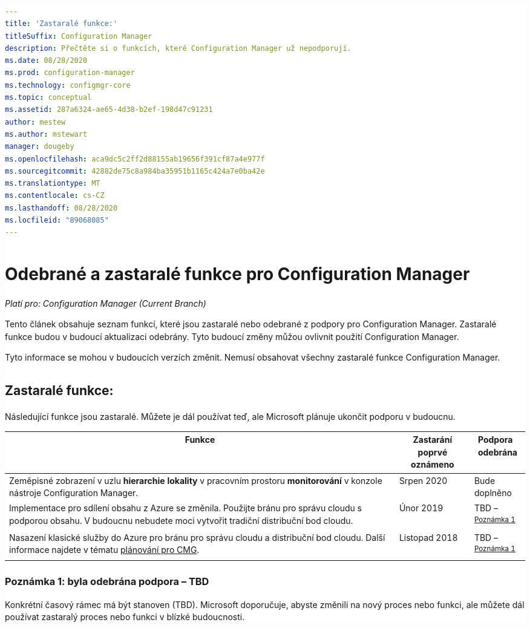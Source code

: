 ```yaml
---
title: 'Zastaralé funkce:'
titleSuffix: Configuration Manager
description: Přečtěte si o funkcích, které Configuration Manager už nepodporují.
ms.date: 08/28/2020
ms.prod: configuration-manager
ms.technology: configmgr-core
ms.topic: conceptual
ms.assetid: 287a6324-ae65-4d38-b2ef-198d47c91231
author: mestew
ms.author: mstewart
manager: dougeby
ms.openlocfilehash: aca9dc5c2ff2d88155ab19656f391cf87a4e977f
ms.sourcegitcommit: 42882de75c8a984ba35951b1165c424a7e0ba42e
ms.translationtype: MT
ms.contentlocale: cs-CZ
ms.lasthandoff: 08/28/2020
ms.locfileid: "89068085"
---
```

# <a name="removed-and-deprecated-features-for-configuration-manager"></a>Odebrané a zastaralé funkce pro Configuration Manager

*Platí pro: Configuration Manager (Current Branch)*

Tento článek obsahuje seznam funkcí, které jsou zastaralé nebo odebrané z podpory pro Configuration Manager. Zastaralé funkce budou v budoucí aktualizaci odebrány. Tyto budoucí změny můžou ovlivnit použití Configuration Manager.  

Tyto informace se mohou v budoucích verzích změnit. Nemusí obsahovat všechny zastaralé funkce Configuration Manager.

## <a name="deprecated-features"></a>Zastaralé funkce:

Následující funkce jsou zastaralé. Můžete je dál používat teď, ale Microsoft plánuje ukončit podporu v budoucnu.

|Funkce|Zastarání poprvé oznámeno|Podpora &nbsp; odebrána|
|-----------|---|--------------|
|Zeměpisné zobrazení v uzlu **hierarchie lokality** v pracovním prostoru **monitorování** v konzole nástroje Configuration Manager.|Srpen 2020|Bude doplněno|
|Implementace pro sdílení obsahu z Azure se změnila. Použijte bránu pro správu cloudu s podporou obsahu. V budoucnu nebudete moci vytvořit tradiční distribuční bod cloudu.|Únor 2019|TBD –<sup>[Poznámka 1](#bkmk_note1)</sup>|
|Nasazení klasické služby do Azure pro bránu pro správu cloudu a distribuční bod cloudu. Další informace najdete v tématu [plánování pro CMG](../../../clients/manage/cmg/plan-cloud-management-gateway.md#azure-resource-manager).|Listopad 2018|TBD –<sup>[Poznámka 1](#bkmk_note1)</sup>|

### <a name="note-1-support-removed-tbd"></a><a name="bkmk_note1"></a> Poznámka 1: byla odebrána podpora – TBD

Konkrétní časový rámec má být stanoven (TBD). Microsoft doporučuje, abyste změnili na nový proces nebo funkci, ale můžete dál používat zastaralý proces nebo funkci v blízké budoucnosti.
